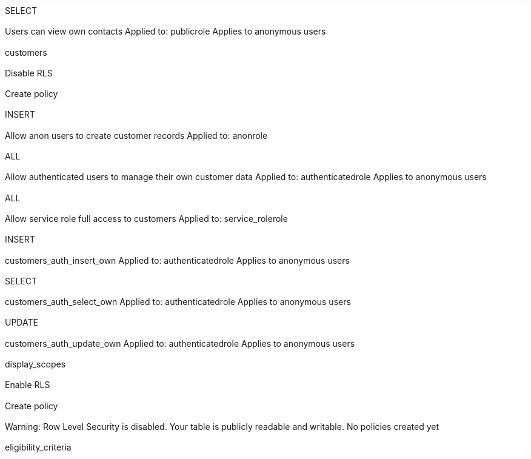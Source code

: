 SELECT


Users can view own contacts
Applied to: publicrole
Applies to anonymous users

customers

Disable RLS

Create policy

INSERT


Allow anon users to create customer records
Applied to: anonrole

ALL


Allow authenticated users to manage their own customer data
Applied to: authenticatedrole
Applies to anonymous users

ALL


Allow service role full access to customers
Applied to: service_rolerole

INSERT


customers_auth_insert_own
Applied to: authenticatedrole
Applies to anonymous users

SELECT


customers_auth_select_own
Applied to: authenticatedrole
Applies to anonymous users

UPDATE


customers_auth_update_own
Applied to: authenticatedrole
Applies to anonymous users

display_scopes

Enable RLS

Create policy

Warning:
Row Level Security is disabled. Your table is publicly readable and writable.
No policies created yet

eligibility_criteria
